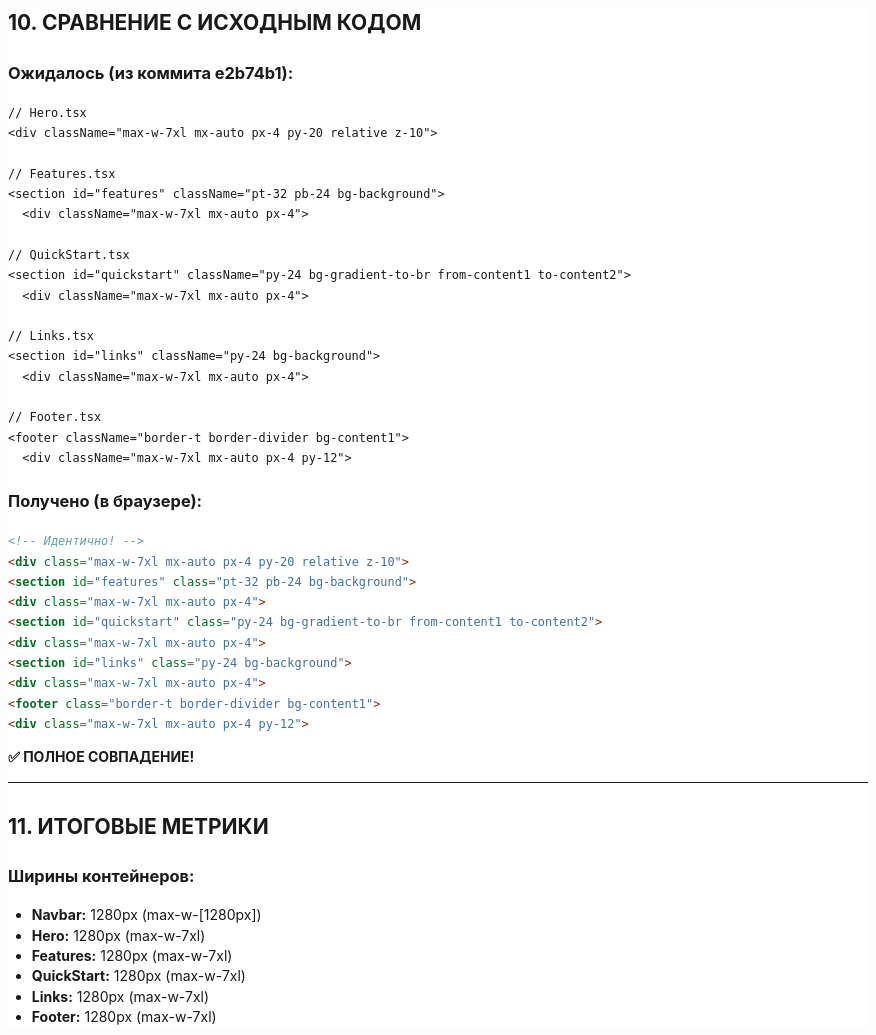 
## 10. СРАВНЕНИЕ С ИСХОДНЫМ КОДОМ

### Ожидалось (из коммита e2b74b1):
```tsx
// Hero.tsx
<div className="max-w-7xl mx-auto px-4 py-20 relative z-10">

// Features.tsx
<section id="features" className="pt-32 pb-24 bg-background">
  <div className="max-w-7xl mx-auto px-4">

// QuickStart.tsx
<section id="quickstart" className="py-24 bg-gradient-to-br from-content1 to-content2">
  <div className="max-w-7xl mx-auto px-4">

// Links.tsx
<section id="links" className="py-24 bg-background">
  <div className="max-w-7xl mx-auto px-4">

// Footer.tsx
<footer className="border-t border-divider bg-content1">
  <div className="max-w-7xl mx-auto px-4 py-12">
```

### Получено (в браузере):
```html
<!-- Идентично! -->
<div class="max-w-7xl mx-auto px-4 py-20 relative z-10">
<section id="features" class="pt-32 pb-24 bg-background">
<div class="max-w-7xl mx-auto px-4">
<section id="quickstart" class="py-24 bg-gradient-to-br from-content1 to-content2">
<div class="max-w-7xl mx-auto px-4">
<section id="links" class="py-24 bg-background">
<div class="max-w-7xl mx-auto px-4">
<footer class="border-t border-divider bg-content1">
<div class="max-w-7xl mx-auto px-4 py-12">
```

**✅ ПОЛНОЕ СОВПАДЕНИЕ!**

---

## 11. ИТОГОВЫЕ МЕТРИКИ

### Ширины контейнеров:
- **Navbar:** 1280px (max-w-[1280px])
- **Hero:** 1280px (max-w-7xl)
- **Features:** 1280px (max-w-7xl)
- **QuickStart:** 1280px (max-w-7xl)
- **Links:** 1280px (max-w-7xl)
- **Footer:** 1280px (max-w-7xl)
